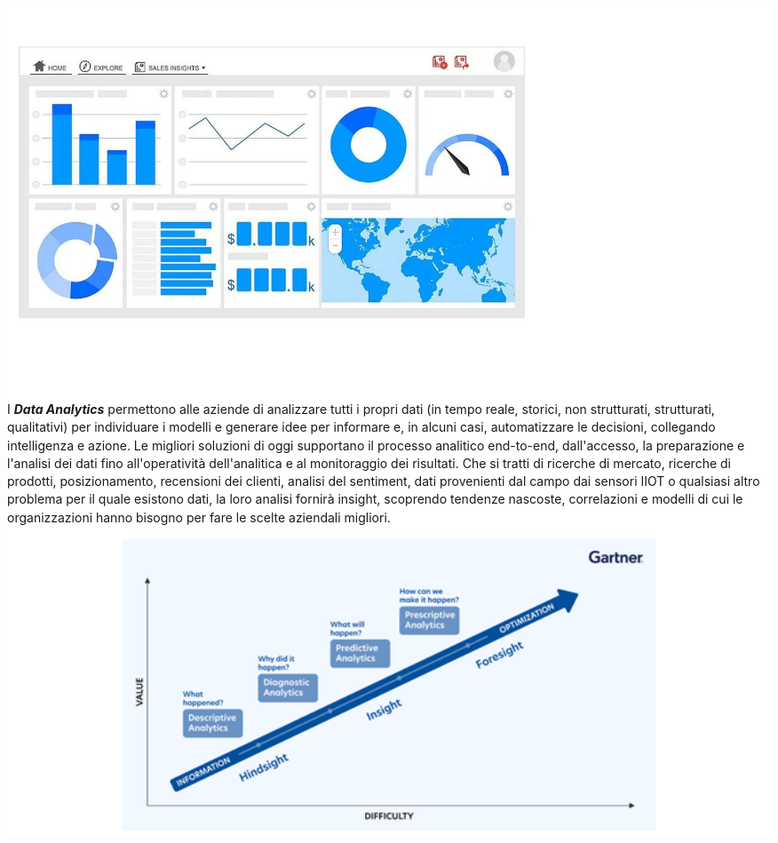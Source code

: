 <img src="/Images/BI.png" alt="drawing" width="600" />
</p>

I ***Data Analytics*** permettono alle aziende di analizzare tutti i propri dati (in tempo reale, storici, non strutturati, strutturati, qualitativi) per individuare i modelli e generare idee per informare e, in alcuni casi, automatizzare le decisioni, collegando intelligenza e azione. Le migliori soluzioni di oggi supportano il processo analitico end-to-end, dall'accesso, la preparazione e l'analisi dei dati fino all'operatività dell'analitica e al monitoraggio dei risultati. Che si tratti di ricerche di mercato, ricerche di prodotti, posizionamento, recensioni dei clienti, analisi del sentiment, dati provenienti dal campo dai sensori IIOT o qualsiasi altro problema per il quale esistono dati, la loro analisi fornirà insight, scoprendo tendenze nascoste, correlazioni e modelli di cui le organizzazioni hanno bisogno per fare le scelte aziendali migliori.

<p align="center">
<img src="/Images/Immagine11.png" alt="drawing" width="600" />
</p>

